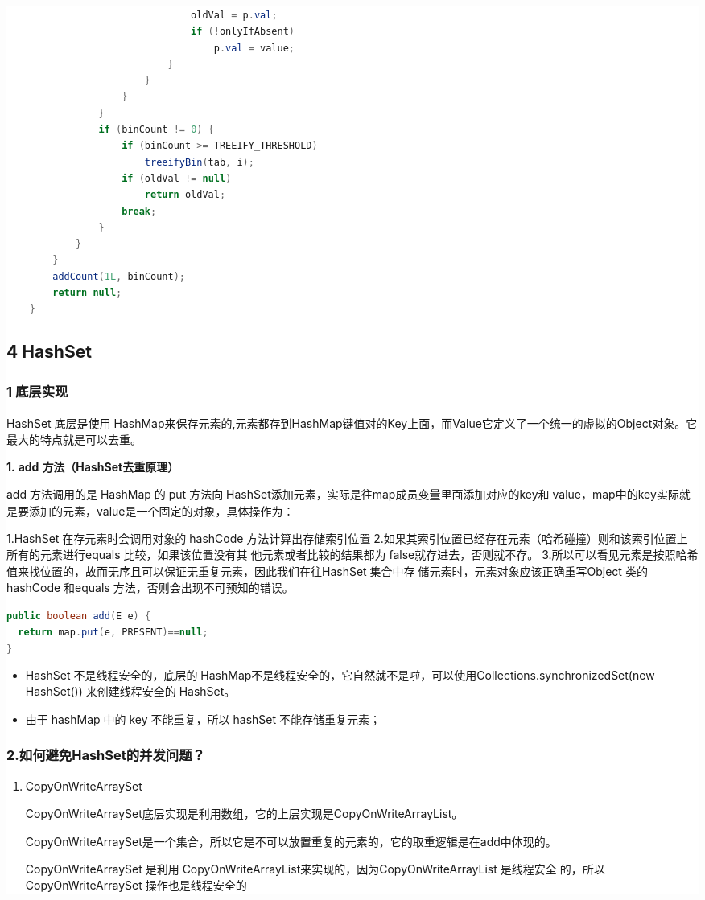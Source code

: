 ```java
                                oldVal = p.val;
                                if (!onlyIfAbsent)
                                    p.val = value;
                            }
                        }
                    }
                }
                if (binCount != 0) {
                    if (binCount >= TREEIFY_THRESHOLD)
                        treeifyBin(tab, i);
                    if (oldVal != null)
                        return oldVal;
                    break;
                }
            }
        }
        addCount(1L, binCount);
        return null;
    }


```



## **4** **HashSet**

### 1 底层实现

HashSet 底层是使⽤ HashMap来保存元素的,元素都存到HashMap键值对的Key上⾯，⽽Value它定义了⼀个统⼀的虚拟的Object对象。它最⼤的特点就是可以去重。

**1.** **add** **⽅法（HashSet去重原理）**

add ⽅法调⽤的是 HashMap 的 put ⽅法向 HashSet添加元素，实际是往map成员变量⾥⾯添加对应的key和 value，map中的key实际就是要添加的元素，value是⼀个固定的对象，具体操作为：

1.HashSet 在存元素时会调⽤对象的 hashCode ⽅法计算出存储索引位置
2.如果其索引位置已经存在元素（哈希碰撞）则和该索引位置上所有的元素进⾏equals ⽐较，如果该位置没有其 他元素或者⽐较的结果都为 false就存进去，否则就不存。
3.所以可以看⻅元素是按照哈希值来找位置的，故⽽⽆序且可以保证⽆重复元素，因此我们在往HashSet 集合中存 储元素时，元素对象应该正确重写Object 类的 hashCode 和equals ⽅法，否则会出现不可预知的错误。

```java
public boolean add(E e) {
  return map.put(e, PRESENT)==null; 
}
```

- HashSet 不是线程安全的，底层的 HashMap不是线程安全的，它⾃然就不是啦，可以使⽤Collections.synchronizedSet(new HashSet()) 来创建线程安全的 HashSet。

- 由于 hashMap 中的 key 不能重复，所以 hashSet 不能存储重复元素；

### **2.如何避免HashSet的并发问题**？

1. CopyOnWriteArraySet

   CopyOnWriteArraySet底层实现是利⽤数组，它的上层实现是CopyOnWriteArrayList。

   CopyOnWriteArraySet是⼀个集合，所以它是不可以放置重复的元素的，它的取重逻辑是在add中体现的。

   CopyOnWriteArraySet 是利⽤ CopyOnWriteArrayList来实现的，因为CopyOnWriteArrayList 是线程安全 的，所以CopyOnWriteArraySet 操作也是线程安全的
